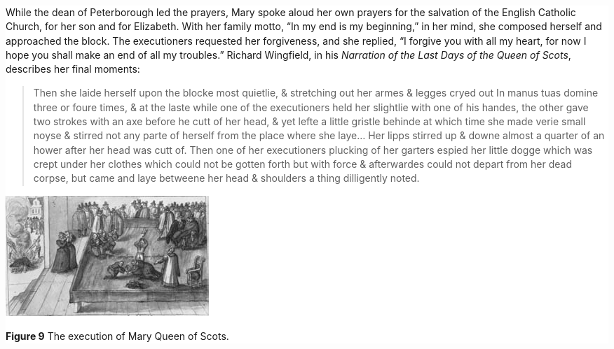 While the dean of Peterborough led the prayers, Mary spoke aloud her own prayers for the salvation of the English Catholic Church, for her son and for Elizabeth. With her family motto, “In my end is my beginning,” in her mind, she composed herself and approached the block. The executioners requested her forgiveness, and she replied, “I forgive you with all my heart, for now I hope you shall make an end of all my troubles.” Richard Wingfield, in his *Narration of the Last Days of the Queen of Scots*, describes her final moments:

> Then she laide herself upon the blocke most quietlie, & stretching out her armes & legges cryed out In manus tuas domine three or foure times, & at the laste while one of the executioners held her slightlie with one of his handes, the other gave two strokes with an axe before he cutt of her head, & yet lefte a little gristle behinde at which time she made verie small noyse & stirred not any parte of herself from the place where she laye… Her lipps stirred up & downe almost a quarter of an hower after her head was cutt of. Then one of her executioners plucking of her garters espied her little dogge which was crept under her clothes which could not be gotten forth but with force & afterwardes could not depart from her dead corpse, but came and laye betweene her head & shoulders a thing dilligently noted.

![Figure-9-The-execution-of-Mary-Queen-of-Scots.png](../images/Figure-9-The-execution-of-Mary-Queen-of-Scots.png)

**Figure 9** The execution of Mary Queen of Scots.